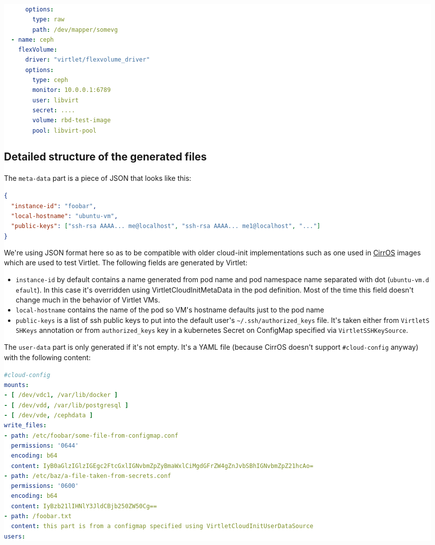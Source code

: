 ```yaml
      options:
        type: raw
        path: /dev/mapper/somevg
  - name: ceph
    flexVolume:
      driver: "virtlet/flexvolume_driver"
      options:
        type: ceph
        monitor: 10.0.0.1:6789
        user: libvirt
        secret: ....
        volume: rbd-test-image
        pool: libvirt-pool
```

## Detailed structure of the generated files

The `meta-data` part is a piece of JSON that looks like this:
```json
{
  "instance-id": "foobar",
  "local-hostname": "ubuntu-vm",
  "public-keys": ["ssh-rsa AAAA... me@localhost", "ssh-rsa AAAA... me1@localhost", "..."]
}
```

We're using JSON format here so as to be compatible with older
cloud-init implementations such as one used in
[CirrOS](https://launchpad.net/cirros) images which are used to test
Virtlet.
The following fields are generated by Virtlet:
* `instance-id` by default contains a name generated from pod name and
  pod namespace name separated with dot (`ubuntu-vm.default`). In this
  case it's overridden using VirtletCloudInitMetaData in the pod
  definition. Most of the time this field doesn't change much
  in the behavior of Virtlet VMs.
* `local-hostname` contains the name of the pod so VM's hostname
  defaults just to the pod name
* `public-keys` is a list of ssh public keys to put into the default
  user's `~/.ssh/authorized_keys` file. It's taken either from
  `VirtletSSHKeys` annotation or from `authorized_keys` key in a
  kubernetes Secret on ConfigMap specified via `VirtletSSHKeySource`.

The `user-data` part is only generated if it's not empty. It's a
YAML file (because CirrOS doesn't support `#cloud-config` anyway)
with the following content:
```yaml
#cloud-config
mounts:
- [ /dev/vdc1, /var/lib/docker ]
- [ /dev/vdd, /var/lib/postgresql ]
- [ /dev/vde, /cephdata ]
write_files:
- path: /etc/foobar/some-file-from-configmap.conf
  permissions: '0644'
  encoding: b64
  content: IyB0aGlzIGlzIGEgc2FtcGxlIGNvbmZpZyBmaWxlCiMgdGFrZW4gZnJvbSBhIGNvbmZpZ21hcAo=
- path: /etc/baz/a-file-taken-from-secrets.conf
  permissions: '0600'
  encoding: b64
  content: IyBzb21lIHNlY3JldCBjb250ZW50Cg==
- path: /foobar.txt
  content: this part is from a configmap specified using VirtletCloudInitUserDataSource
users:
```
